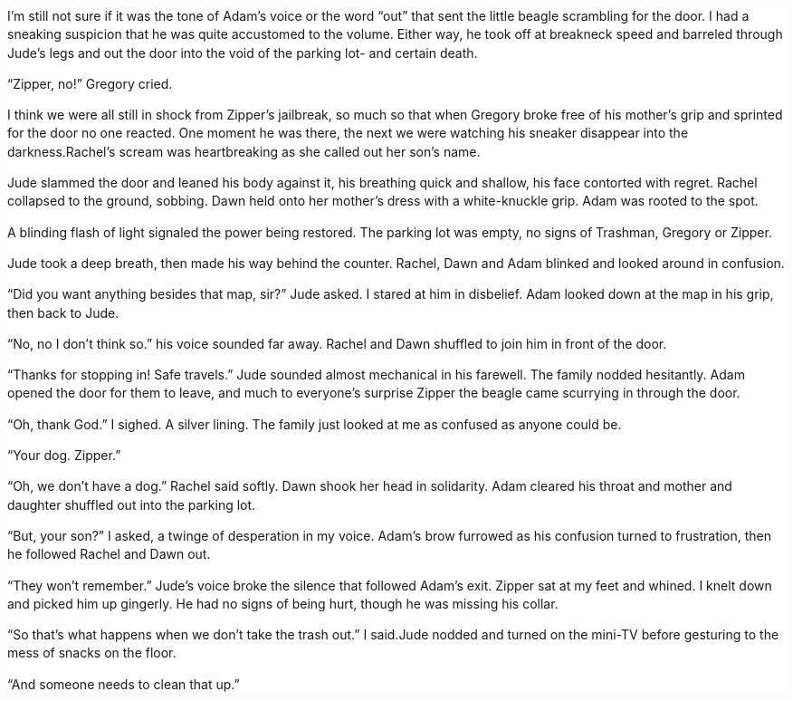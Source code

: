 I’m still not sure if it was the tone of Adam’s voice or the word “out” that sent the little beagle scrambling for the door. I had a sneaking suspicion that he was quite accustomed to the volume. Either way, he took off at breakneck speed and barreled through Jude’s legs and out the door into the void of the parking lot- and certain death.

“Zipper, no!” Gregory cried.

I think we were all still in shock from Zipper’s jailbreak, so much so that when Gregory broke free of his mother’s grip and sprinted for the door no one reacted. One moment he was there, the next we were watching his sneaker disappear into the darkness.Rachel’s scream was heartbreaking as she called out her son’s name. 

Jude slammed the door and leaned his body against it, his breathing quick and shallow, his face contorted with regret. Rachel collapsed to the ground, sobbing. Dawn held onto her mother’s dress with a white-knuckle grip. Adam was rooted to the spot.

A blinding flash of light signaled the power being restored. The parking lot was empty, no signs of Trashman, Gregory or Zipper. 

Jude took a deep breath, then made his way behind the counter. Rachel, Dawn and Adam blinked and looked around in confusion.

“Did you want anything besides that map, sir?” Jude asked. I stared at him in disbelief. Adam looked down at the map in his grip, then back to Jude.

“No, no I don’t think so.” his voice sounded far away. Rachel and Dawn shuffled to join him in front of the door.

“Thanks for stopping in! Safe travels.” Jude sounded almost mechanical in his farewell. The family nodded hesitantly. Adam opened the door for them to leave, and much to everyone’s surprise Zipper the beagle came scurrying in through the door.

“Oh, thank God.” I sighed. A silver lining. The family just looked at me as confused as anyone could be.

“Your dog. Zipper.”

“Oh, we don’t have a dog.” Rachel said softly. Dawn shook her head in solidarity. Adam cleared his throat and mother and daughter shuffled out into the parking lot.

“But, your son?” I asked, a twinge of desperation in my voice. Adam’s brow furrowed as his confusion turned to frustration, then he followed Rachel and Dawn out.

“They won’t remember.” Jude’s voice broke the silence that followed Adam’s exit. Zipper sat at my feet and whined. I knelt down and picked him up gingerly. He had no signs of being hurt, though he was missing his collar.

“So that’s what happens when we don’t take the trash out.” I said.Jude nodded and turned on the mini-TV before gesturing to the mess of snacks on the floor.

“And someone needs to clean that up.”